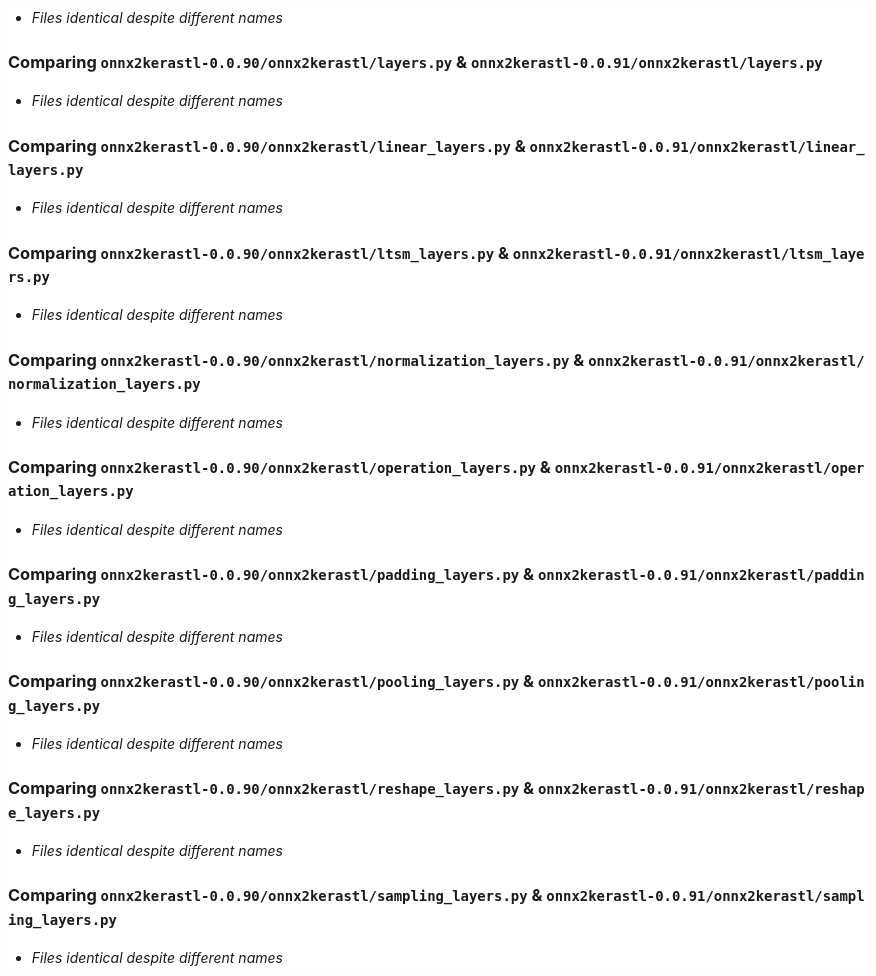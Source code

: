  * *Files identical despite different names*

### Comparing `onnx2kerastl-0.0.90/onnx2kerastl/layers.py` & `onnx2kerastl-0.0.91/onnx2kerastl/layers.py`

 * *Files identical despite different names*

### Comparing `onnx2kerastl-0.0.90/onnx2kerastl/linear_layers.py` & `onnx2kerastl-0.0.91/onnx2kerastl/linear_layers.py`

 * *Files identical despite different names*

### Comparing `onnx2kerastl-0.0.90/onnx2kerastl/ltsm_layers.py` & `onnx2kerastl-0.0.91/onnx2kerastl/ltsm_layers.py`

 * *Files identical despite different names*

### Comparing `onnx2kerastl-0.0.90/onnx2kerastl/normalization_layers.py` & `onnx2kerastl-0.0.91/onnx2kerastl/normalization_layers.py`

 * *Files identical despite different names*

### Comparing `onnx2kerastl-0.0.90/onnx2kerastl/operation_layers.py` & `onnx2kerastl-0.0.91/onnx2kerastl/operation_layers.py`

 * *Files identical despite different names*

### Comparing `onnx2kerastl-0.0.90/onnx2kerastl/padding_layers.py` & `onnx2kerastl-0.0.91/onnx2kerastl/padding_layers.py`

 * *Files identical despite different names*

### Comparing `onnx2kerastl-0.0.90/onnx2kerastl/pooling_layers.py` & `onnx2kerastl-0.0.91/onnx2kerastl/pooling_layers.py`

 * *Files identical despite different names*

### Comparing `onnx2kerastl-0.0.90/onnx2kerastl/reshape_layers.py` & `onnx2kerastl-0.0.91/onnx2kerastl/reshape_layers.py`

 * *Files identical despite different names*

### Comparing `onnx2kerastl-0.0.90/onnx2kerastl/sampling_layers.py` & `onnx2kerastl-0.0.91/onnx2kerastl/sampling_layers.py`

 * *Files identical despite different names*

